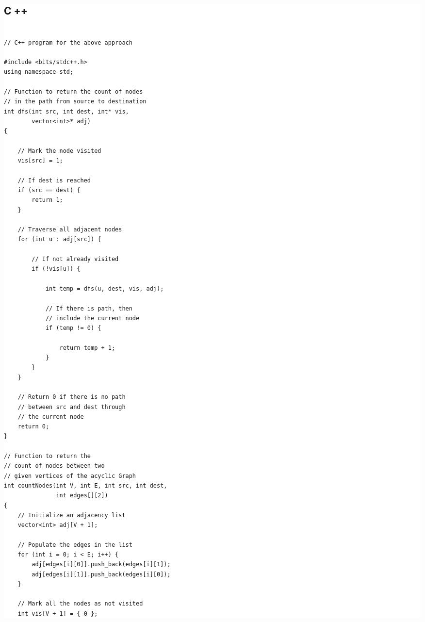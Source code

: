 ## C ++

```

// C++ program for the above approach

#include <bits/stdc++.h>
using namespace std;

// Function to return the count of nodes
// in the path from source to destination
int dfs(int src, int dest, int* vis,
        vector<int>* adj)
{

    // Mark the node visited
    vis[src] = 1;

    // If dest is reached
    if (src == dest) {
        return 1;
    }

    // Traverse all adjacent nodes
    for (int u : adj[src]) {

        // If not already visited
        if (!vis[u]) {

            int temp = dfs(u, dest, vis, adj);

            // If there is path, then
            // include the current node
            if (temp != 0) {

                return temp + 1;
            }
        }
    }

    // Return 0 if there is no path
    // between src and dest through
    // the current node
    return 0;
}

// Function to return the
// count of nodes between two
// given vertices of the acyclic Graph
int countNodes(int V, int E, int src, int dest,
               int edges[][2])
{
    // Initialize an adjacency list
    vector<int> adj[V + 1];

    // Populate the edges in the list
    for (int i = 0; i < E; i++) {
        adj[edges[i][0]].push_back(edges[i][1]);
        adj[edges[i][1]].push_back(edges[i][0]);
    }

    // Mark all the nodes as not visited
    int vis[V + 1] = { 0 };
```